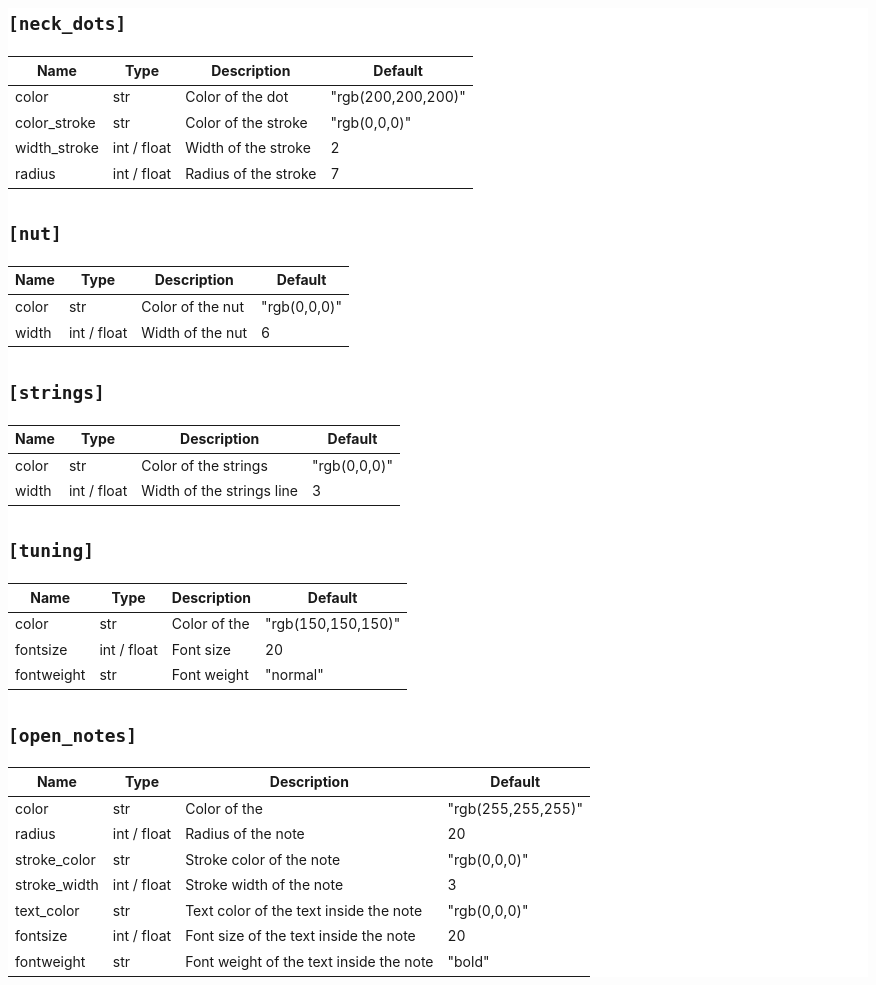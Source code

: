 
## `[neck_dots]`
| Name         | Type        | Description          | Default            |
|--------------|-------------|----------------------|--------------------|
| color        | str         | Color of the dot     | "rgb(200,200,200)" |
| color_stroke | str         | Color of the stroke  | "rgb(0,0,0)"       |
| width_stroke | int / float | Width of the stroke  | 2                  |
| radius       | int / float | Radius of the stroke | 7                  |


## `[nut]`
| Name  | Type        | Description      | Default      |
|-------|-------------|------------------|--------------|
| color | str         | Color of the nut | "rgb(0,0,0)" |
| width | int / float | Width of the nut | 6            |


## `[strings]`
| Name  | Type        | Description              | Default      |
|-------|-------------|--------------------------|--------------|
| color | str         | Color of the strings      | "rgb(0,0,0)" |
| width | int / float | Width of the strings line | 3            |


## `[tuning]`
| Name       | Type        | Description  | Default            |
|------------|-------------|--------------|--------------------|
| color      | str         | Color of the | "rgb(150,150,150)" |
| fontsize   | int / float | Font size    | 20                 |
| fontweight | str         | Font weight  | "normal"           |


## `[open_notes]`
| Name         | Type        | Description                             | Default            |
|--------------|-------------|-----------------------------------------|--------------------|
| color        | str         | Color of the                            | "rgb(255,255,255)" |
| radius       | int / float | Radius of the note                      | 20                 |
| stroke_color | str         | Stroke color of the note                | "rgb(0,0,0)"       |
| stroke_width | int / float | Stroke width of the note                | 3                  |
| text_color   | str         | Text color of the text inside the note  | "rgb(0,0,0)"       |
| fontsize     | int / float | Font size of the text inside the note   | 20                 |
| fontweight   | str         | Font weight of the text inside the note | "bold"             |
